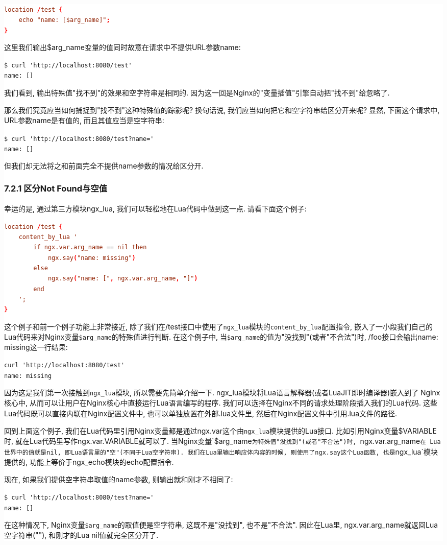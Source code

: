 ```conf
location /test {
    echo "name: [$arg_name]";
}
```

这里我们输出$arg_name变量的值同时故意在请求中不提供URL参数name:

```
$ curl 'http://localhost:8080/test'
name: []
```

我们看到, 输出特殊值"找不到"的效果和空字符串是相同的. 因为这一回是Nginx的"变量插值"引擎自动把"找不到"给忽略了.

那么我们究竟应当如何捕捉到"找不到"这种特殊值的踪影呢? 换句话说, 我们应当如何把它和空字符串给区分开来呢? 显然, 下面这个请求中, URL参数name是有值的, 而且其值应当是空字符串:

```
$ curl 'http://localhost:8080/test?name='
name: []
```

但我们却无法将之和前面完全不提供name参数的情况给区分开.

### 7.2.1 区分Not Found与空值

幸运的是, 通过第三方模块ngx_lua, 我们可以轻松地在Lua代码中做到这一点. 请看下面这个例子:

```conf
location /test {
    content_by_lua '
        if ngx.var.arg_name == nil then
            ngx.say("name: missing")
        else
            ngx.say("name: [", ngx.var.arg_name, "]")
        end
    ';
}
```
这个例子和前一个例子功能上非常接近, 除了我们在/test接口中使用了`ngx_lua`模块的`content_by_lua`配置指令, 嵌入了一小段我们自己的Lua代码来对Nginx变量`$arg_name`的特殊值进行判断. 在这个例子中, 当`$arg_name`的值为"没找到"(或者"不合法")时, /foo接口会输出name: missing这一行结果:

```
curl 'http://localhost:8080/test'
name: missing
```

因为这是我们第一次接触到`ngx_lua`模块, 所以需要先简单介绍一下. ngx_lua模块将Lua语言解释器(或者LuaJIT即时编译器)嵌入到了 Nginx核心中, 从而可以让用户在Nginx核心中直接运行Lua语言编写的程序. 我们可以选择在Nginx不同的请求处理阶段插入我们的Lua代码. 这些Lua代码既可以直接内联在Nginx配置文件中, 也可以单独放置在外部.lua文件里, 然后在Nginx配置文件中引用.lua文件的路径.

回到上面这个例子, 我们在Lua代码里引用Nginx变量都是通过ngx.var这个由`ngx_lua`模块提供的Lua接口. 比如引用Nginx变量$VARIABLE时, 就在Lua代码里写作ngx.var.VARIABLE就可以了. 当Nginx变量`$arg_name`为特殊值"没找到"(或者"不合法")时, `ngx.var.arg_name`在 Lua世界中的值就是nil, 即Lua语言里的"空"(不同于Lua空字符串). 我们在Lua里输出响应体内容的时候, 则使用了ngx.say这个Lua函数, 也是`ngx_lua`模块提供的, 功能上等价于ngx_echo模块的echo配置指令.

现在, 如果我们提供空字符串取值的name参数, 则输出就和刚才不相同了:

```
$ curl 'http://localhost:8080/test?name='
name: []
```
在这种情况下, Nginx变量`$arg_name`的取值便是空字符串, 这既不是"没找到", 也不是"不合法". 因此在Lua里, ngx.var.arg_name就返回Lua空字符串(""), 和刚才的Lua nil值就完全区分开了.
